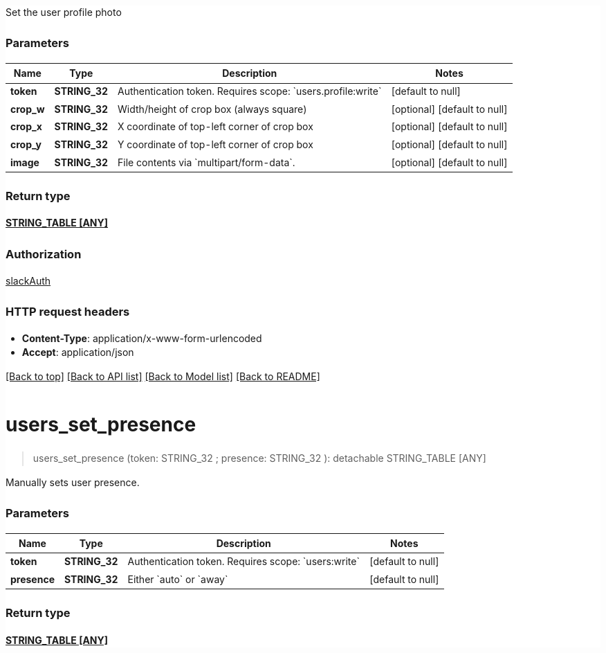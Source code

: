
Set the user profile photo


### Parameters

Name | Type | Description  | Notes
------------- | ------------- | ------------- | -------------
 **token** | **STRING_32**| Authentication token. Requires scope: &#x60;users.profile:write&#x60; | [default to null]
 **crop_w** | **STRING_32**| Width/height of crop box (always square) | [optional] [default to null]
 **crop_x** | **STRING_32**| X coordinate of top-left corner of crop box | [optional] [default to null]
 **crop_y** | **STRING_32**| Y coordinate of top-left corner of crop box | [optional] [default to null]
 **image** | **STRING_32**| File contents via &#x60;multipart/form-data&#x60;. | [optional] [default to null]

### Return type

[**STRING_TABLE [ANY]**](ANY.md)

### Authorization

[slackAuth](../README.md#slackAuth)

### HTTP request headers

 - **Content-Type**: application/x-www-form-urlencoded
 - **Accept**: application/json

[[Back to top]](#) [[Back to API list]](../README.md#documentation-for-api-endpoints) [[Back to Model list]](../README.md#documentation-for-models) [[Back to README]](../README.md)

# **users_set_presence**
> users_set_presence (token: STRING_32 ; presence: STRING_32 ): detachable STRING_TABLE [ANY]
	



Manually sets user presence.


### Parameters

Name | Type | Description  | Notes
------------- | ------------- | ------------- | -------------
 **token** | **STRING_32**| Authentication token. Requires scope: &#x60;users:write&#x60; | [default to null]
 **presence** | **STRING_32**| Either &#x60;auto&#x60; or &#x60;away&#x60; | [default to null]

### Return type

[**STRING_TABLE [ANY]**](ANY.md)
